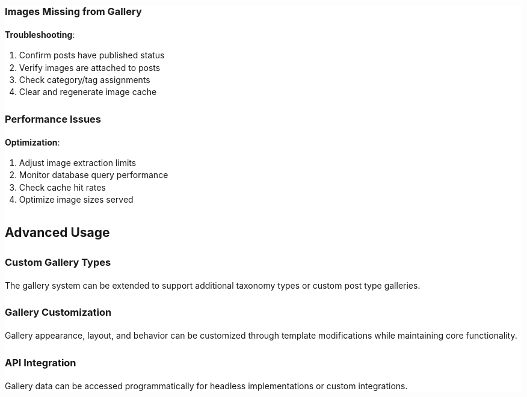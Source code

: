 ### Images Missing from Gallery

**Troubleshooting**:
1. Confirm posts have published status
2. Verify images are attached to posts
3. Check category/tag assignments
4. Clear and regenerate image cache

### Performance Issues

**Optimization**:
1. Adjust image extraction limits
2. Monitor database query performance
3. Check cache hit rates
4. Optimize image sizes served

## Advanced Usage

### Custom Gallery Types

The gallery system can be extended to support additional taxonomy types or custom post type galleries.

### Gallery Customization

Gallery appearance, layout, and behavior can be customized through template modifications while maintaining core functionality.

### API Integration

Gallery data can be accessed programmatically for headless implementations or custom integrations.